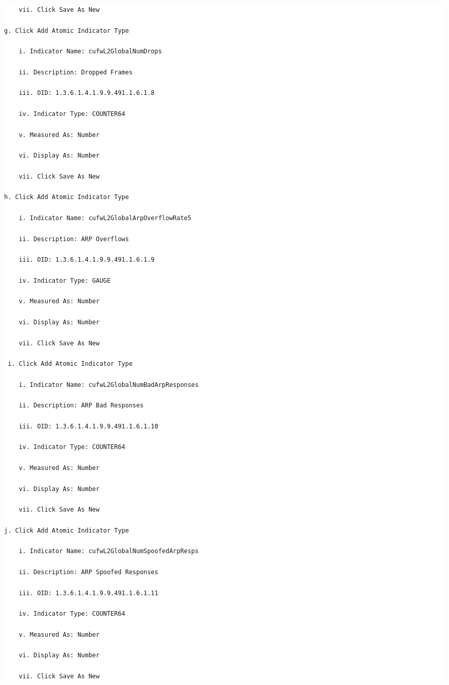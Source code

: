         vii. Click Save As New

    g. Click Add Atomic Indicator Type

        i. Indicator Name: cufwL2GlobalNumDrops

        ii. Description: Dropped Frames

        iii. OID: 1.3.6.1.4.1.9.9.491.1.6.1.8

        iv. Indicator Type: COUNTER64

        v. Measured As: Number

        vi. Display As: Number

        vii. Click Save As New

    h. Click Add Atomic Indicator Type

        i. Indicator Name: cufwL2GlobalArpOverflowRate5

        ii. Description: ARP Overflows

        iii. OID: 1.3.6.1.4.1.9.9.491.1.6.1.9

        iv. Indicator Type: GAUGE

        v. Measured As: Number

        vi. Display As: Number

        vii. Click Save As New

     i. Click Add Atomic Indicator Type

        i. Indicator Name: cufwL2GlobalNumBadArpResponses

        ii. Description: ARP Bad Responses

        iii. OID: 1.3.6.1.4.1.9.9.491.1.6.1.10

        iv. Indicator Type: COUNTER64

        v. Measured As: Number

        vi. Display As: Number

        vii. Click Save As New

    j. Click Add Atomic Indicator Type

        i. Indicator Name: cufwL2GlobalNumSpoofedArpResps

        ii. Description: ARP Spoofed Responses

        iii. OID: 1.3.6.1.4.1.9.9.491.1.6.1.11

        iv. Indicator Type: COUNTER64

        v. Measured As: Number

        vi. Display As: Number

        vii. Click Save As New
